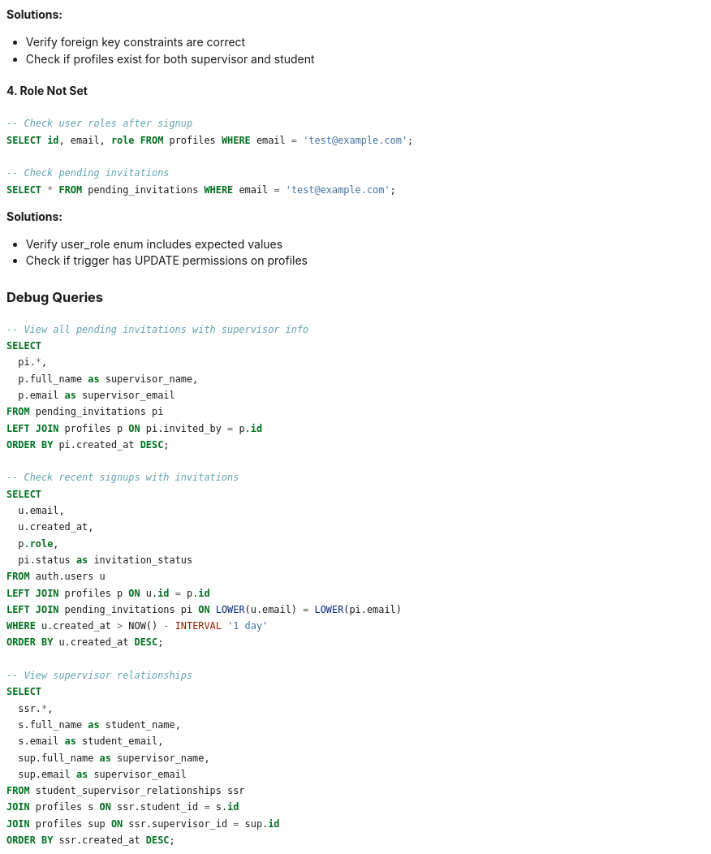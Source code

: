 **Solutions:**
- Verify foreign key constraints are correct
- Check if profiles exist for both supervisor and student

#### 4. **Role Not Set**
```sql
-- Check user roles after signup
SELECT id, email, role FROM profiles WHERE email = 'test@example.com';

-- Check pending invitations
SELECT * FROM pending_invitations WHERE email = 'test@example.com';
```

**Solutions:**
- Verify user_role enum includes expected values
- Check if trigger has UPDATE permissions on profiles

### Debug Queries

```sql
-- View all pending invitations with supervisor info
SELECT 
  pi.*,
  p.full_name as supervisor_name,
  p.email as supervisor_email
FROM pending_invitations pi
LEFT JOIN profiles p ON pi.invited_by = p.id
ORDER BY pi.created_at DESC;

-- Check recent signups with invitations
SELECT 
  u.email,
  u.created_at,
  p.role,
  pi.status as invitation_status
FROM auth.users u
LEFT JOIN profiles p ON u.id = p.id
LEFT JOIN pending_invitations pi ON LOWER(u.email) = LOWER(pi.email)
WHERE u.created_at > NOW() - INTERVAL '1 day'
ORDER BY u.created_at DESC;

-- View supervisor relationships
SELECT 
  ssr.*,
  s.full_name as student_name,
  s.email as student_email,
  sup.full_name as supervisor_name,
  sup.email as supervisor_email
FROM student_supervisor_relationships ssr
JOIN profiles s ON ssr.student_id = s.id
JOIN profiles sup ON ssr.supervisor_id = sup.id
ORDER BY ssr.created_at DESC;
```
